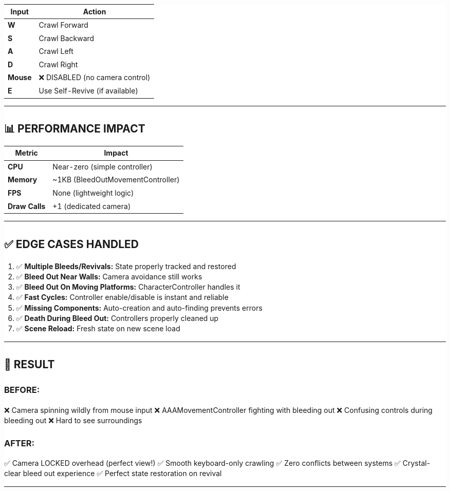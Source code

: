 | Input | Action |
|-------|--------|
| **W** | Crawl Forward |
| **S** | Crawl Backward |
| **A** | Crawl Left |
| **D** | Crawl Right |
| **Mouse** | ❌ DISABLED (no camera control) |
| **E** | Use Self-Revive (if available) |

---

## 📊 PERFORMANCE IMPACT

| Metric | Impact |
|--------|--------|
| **CPU** | Near-zero (simple controller) |
| **Memory** | ~1KB (BleedOutMovementController) |
| **FPS** | None (lightweight logic) |
| **Draw Calls** | +1 (dedicated camera) |

---

## ✅ EDGE CASES HANDLED

1. ✅ **Multiple Bleeds/Revivals:** State properly tracked and restored
2. ✅ **Bleed Out Near Walls:** Camera avoidance still works
3. ✅ **Bleed Out On Moving Platforms:** CharacterController handles it
4. ✅ **Fast Cycles:** Controller enable/disable is instant and reliable
5. ✅ **Missing Components:** Auto-creation and auto-finding prevents errors
6. ✅ **Death During Bleed Out:** Controllers properly cleaned up
7. ✅ **Scene Reload:** Fresh state on new scene load

---

## 🎉 RESULT

### **BEFORE:**
❌ Camera spinning wildly from mouse input
❌ AAAMovementController fighting with bleeding out
❌ Confusing controls during bleeding out
❌ Hard to see surroundings

### **AFTER:**
✅ Camera LOCKED overhead (perfect view!)
✅ Smooth keyboard-only crawling
✅ Zero conflicts between systems
✅ Crystal-clear bleed out experience
✅ Perfect state restoration on revival

---